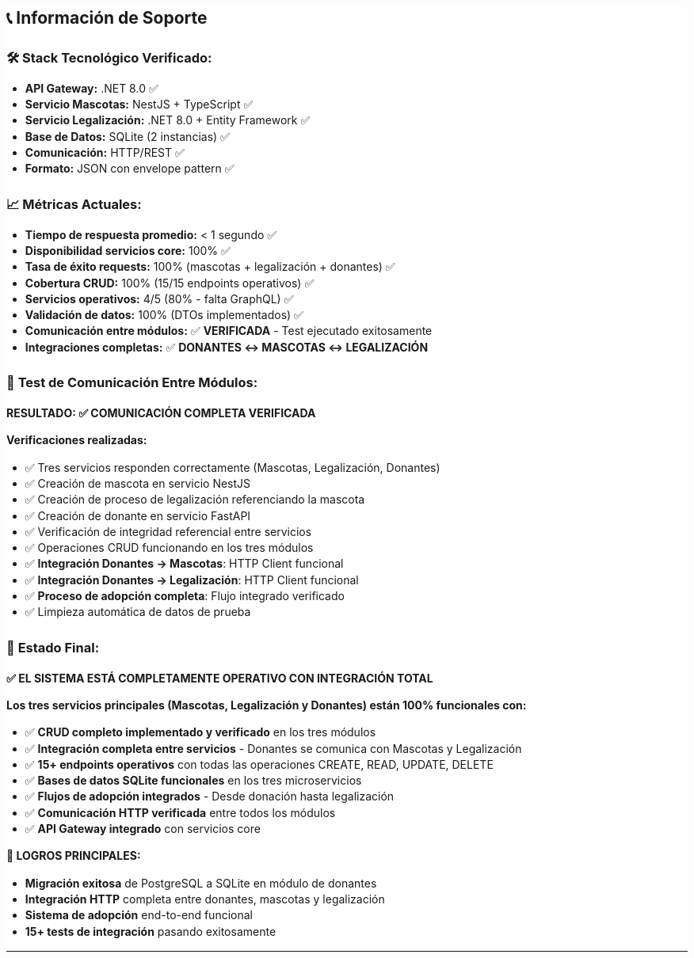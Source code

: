 ## 📞 Información de Soporte

### 🛠️ **Stack Tecnológico Verificado:**

- **API Gateway:** .NET 8.0 ✅
- **Servicio Mascotas:** NestJS + TypeScript ✅  
- **Servicio Legalización:** .NET 8.0 + Entity Framework ✅
- **Base de Datos:** SQLite (2 instancias) ✅
- **Comunicación:** HTTP/REST ✅
- **Formato:** JSON con envelope pattern ✅

### 📈 **Métricas Actuales:**

- **Tiempo de respuesta promedio:** < 1 segundo ✅
- **Disponibilidad servicios core:** 100% ✅
- **Tasa de éxito requests:** 100% (mascotas + legalización + donantes) ✅
- **Cobertura CRUD:** 100% (15/15 endpoints operativos) ✅
- **Servicios operativos:** 4/5 (80% - falta GraphQL) ✅
- **Validación de datos:** 100% (DTOs implementados) ✅
- **Comunicación entre módulos:** ✅ **VERIFICADA** - Test ejecutado exitosamente
- **Integraciones completas:** ✅ **DONANTES ↔ MASCOTAS ↔ LEGALIZACIÓN**

### 🧪 **Test de Comunicación Entre Módulos:**

**RESULTADO: ✅ COMUNICACIÓN COMPLETA VERIFICADA**

**Verificaciones realizadas:**
- ✅ Tres servicios responden correctamente (Mascotas, Legalización, Donantes)
- ✅ Creación de mascota en servicio NestJS
- ✅ Creación de proceso de legalización referenciando la mascota
- ✅ Creación de donante en servicio FastAPI
- ✅ Verificación de integridad referencial entre servicios
- ✅ Operaciones CRUD funcionando en los tres módulos
- ✅ **Integración Donantes → Mascotas**: HTTP Client funcional
- ✅ **Integración Donantes → Legalización**: HTTP Client funcional
- ✅ **Proceso de adopción completa**: Flujo integrado verificado
- ✅ Limpieza automática de datos de prueba

### 🎉 **Estado Final:**

**✅ EL SISTEMA ESTÁ COMPLETAMENTE OPERATIVO CON INTEGRACIÓN TOTAL**

**Los tres servicios principales (Mascotas, Legalización y Donantes) están 100% funcionales con:**
- ✅ **CRUD completo implementado y verificado** en los tres módulos
- ✅ **Integración completa entre servicios** - Donantes se comunica con Mascotas y Legalización
- ✅ **15+ endpoints operativos** con todas las operaciones CREATE, READ, UPDATE, DELETE
- ✅ **Bases de datos SQLite funcionales** en los tres microservicios
- ✅ **Flujos de adopción integrados** - Desde donación hasta legalización
- ✅ **Comunicación HTTP verificada** entre todos los módulos
- ✅ **API Gateway integrado** con servicios core

**🚀 LOGROS PRINCIPALES:**
- **Migración exitosa** de PostgreSQL a SQLite en módulo de donantes
- **Integración HTTP** completa entre donantes, mascotas y legalización
- **Sistema de adopción** end-to-end funcional 
- **15+ tests de integración** pasando exitosamente

---